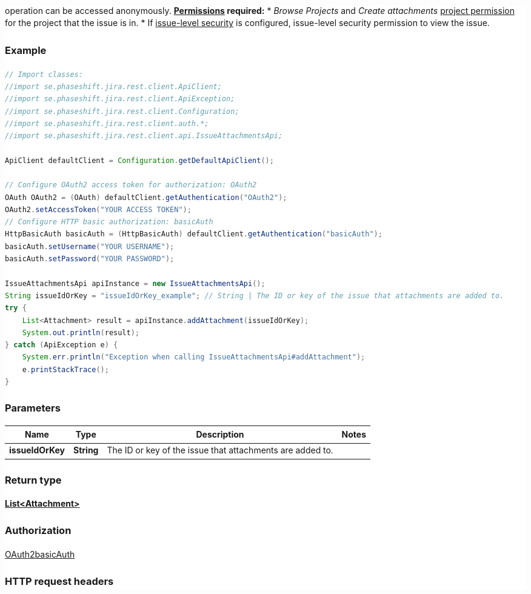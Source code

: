 operation can be accessed anonymously.  **[Permissions](#permissions) required:**    *  *Browse Projects* and *Create attachments* [ project permission](https://confluence.atlassian.com/x/yodKLg) for the project that the issue is in.  *  If [issue-level security](https://confluence.atlassian.com/x/J4lKLg) is configured, issue-level security permission to view the issue.

### Example
```java
// Import classes:
//import se.phaseshift.jira.rest.client.ApiClient;
//import se.phaseshift.jira.rest.client.ApiException;
//import se.phaseshift.jira.rest.client.Configuration;
//import se.phaseshift.jira.rest.client.auth.*;
//import se.phaseshift.jira.rest.client.api.IssueAttachmentsApi;

ApiClient defaultClient = Configuration.getDefaultApiClient();

// Configure OAuth2 access token for authorization: OAuth2
OAuth OAuth2 = (OAuth) defaultClient.getAuthentication("OAuth2");
OAuth2.setAccessToken("YOUR ACCESS TOKEN");
// Configure HTTP basic authorization: basicAuth
HttpBasicAuth basicAuth = (HttpBasicAuth) defaultClient.getAuthentication("basicAuth");
basicAuth.setUsername("YOUR USERNAME");
basicAuth.setPassword("YOUR PASSWORD");

IssueAttachmentsApi apiInstance = new IssueAttachmentsApi();
String issueIdOrKey = "issueIdOrKey_example"; // String | The ID or key of the issue that attachments are added to.
try {
    List<Attachment> result = apiInstance.addAttachment(issueIdOrKey);
    System.out.println(result);
} catch (ApiException e) {
    System.err.println("Exception when calling IssueAttachmentsApi#addAttachment");
    e.printStackTrace();
}
```

### Parameters

Name | Type | Description  | Notes
------------- | ------------- | ------------- | -------------
 **issueIdOrKey** | **String**| The ID or key of the issue that attachments are added to. |

### Return type

[**List&lt;Attachment&gt;**](Attachment.md)

### Authorization

[OAuth2](../README.md#OAuth2)[basicAuth](../README.md#basicAuth)

### HTTP request headers
